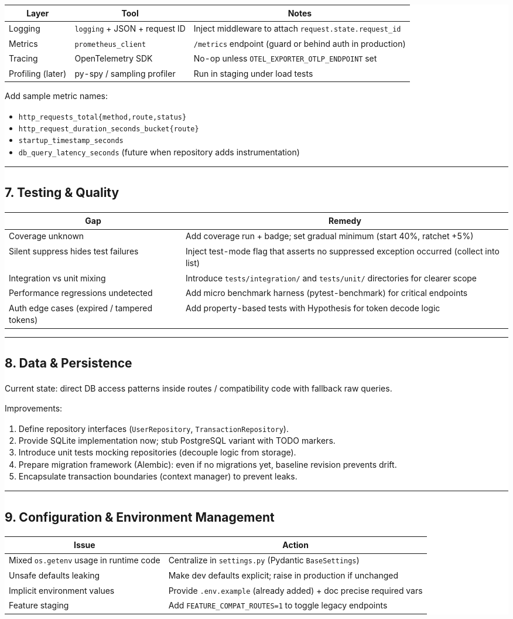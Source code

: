 | Layer | Tool | Notes |
|-------|------|-------|
| Logging | `logging` + JSON + request ID | Inject middleware to attach `request.state.request_id` |
| Metrics | `prometheus_client` | `/metrics` endpoint (guard or behind auth in production) |
| Tracing | OpenTelemetry SDK | No-op unless `OTEL_EXPORTER_OTLP_ENDPOINT` set |
| Profiling (later) | py-spy / sampling profiler | Run in staging under load tests |

Add sample metric names:
- `http_requests_total{method,route,status}`
- `http_request_duration_seconds_bucket{route}`
- `startup_timestamp_seconds`
- `db_query_latency_seconds` (future when repository adds instrumentation)

---

## 7. Testing & Quality

| Gap | Remedy |
|-----|--------|
| Coverage unknown | Add coverage run + badge; set gradual minimum (start 40%, ratchet +5%) |
| Silent suppress hides test failures | Inject test-mode flag that asserts no suppressed exception occurred (collect into list) |
| Integration vs unit mixing | Introduce `tests/integration/` and `tests/unit/` directories for clearer scope |
| Performance regressions undetected | Add micro benchmark harness (pytest-benchmark) for critical endpoints |
| Auth edge cases (expired / tampered tokens) | Add property-based tests with Hypothesis for token decode logic |

---

## 8. Data & Persistence

Current state: direct DB access patterns inside routes / compatibility code with fallback raw queries.

Improvements:
1. Define repository interfaces (`UserRepository`, `TransactionRepository`).
2. Provide SQLite implementation now; stub PostgreSQL variant with TODO markers.
3. Introduce unit tests mocking repositories (decouple logic from storage).
4. Prepare migration framework (Alembic): even if no migrations yet, baseline revision prevents drift.
5. Encapsulate transaction boundaries (context manager) to prevent leaks.

---

## 9. Configuration & Environment Management

| Issue | Action |
|-------|--------|
| Mixed `os.getenv` usage in runtime code | Centralize in `settings.py` (Pydantic `BaseSettings`) |
| Unsafe defaults leaking | Make dev defaults explicit; raise in production if unchanged |
| Implicit environment values | Provide `.env.example` (already added) + doc precise required vars |
| Feature staging | Add `FEATURE_COMPAT_ROUTES=1` to toggle legacy endpoints |
